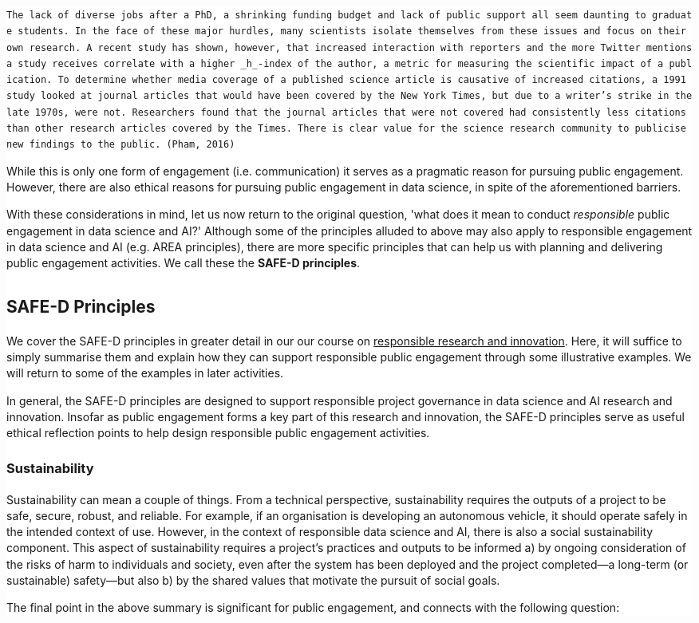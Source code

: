     The lack of diverse jobs after a PhD, a shrinking funding budget and lack of public support all seem daunting to graduate students. In the face of these major hurdles, many scientists isolate themselves from these issues and focus on their own research. A recent study has shown, however, that increased interaction with reporters and the more Twitter mentions a study receives correlate with a higher _h_-index of the author, a metric for measuring the scientific impact of a publication. To determine whether media coverage of a published science article is causative of increased citations, a 1991 study looked at journal articles that would have been covered by the New York Times, but due to a writer’s strike in the late 1970s, were not. Researchers found that the journal articles that were not covered had consistently less citations than other research articles covered by the Times. There is clear value for the science research community to publicise new findings to the public. (Pham, 2016)

While this is only one form of engagement (i.e. communication) it serves as a pragmatic reason for pursuing public engagement.
However, there are also ethical reasons for pursuing public engagement in data science, in spite of the aforementioned barriers.

With these considerations in mind, let us now return to the original question, 'what does it mean to conduct *responsible* public engagement in data science and AI?'
Although some of the principles alluded to above may also apply to responsible engagement in data science and AI (e.g. AREA principles), there are more specific principles that can help us with planning and delivering public engagement activities.
We call these the **SAFE-D principles**.

## SAFE-D Principles

We cover the SAFE-D principles in greater detail in our our course on [responsible research and innovation](../../rri/index.md).
Here, it will suffice to simply summarise them and explain how they can support responsible public engagement through some illustrative examples.
We will return to some of the examples in later activities.

In general, the SAFE-D principles are designed to support responsible project governance in data science and AI research and innovation.
Insofar as public engagement forms a key part of this research and innovation, the SAFE-D principles serve as useful ethical reflection points to help design responsible public engagement activities.

### Sustainability

Sustainability can mean a couple of things.
From a technical perspective, sustainability requires the outputs of a project to be safe, secure, robust, and reliable.
For example, if an organisation is developing an autonomous vehicle, it should operate safely in the intended context of use.
However, in the context of responsible data science and AI, there is also a social sustainability component.
This aspect of sustainability requires a project’s practices and outputs to be informed a) by ongoing consideration of the risks of harm to individuals and society, even after the system has been deployed and the project completed—a long-term (or sustainable) safety—but also b) by the shared values that motivate the pursuit of social goals.

The final point in the above summary is significant for public engagement, and connects with the following question:

